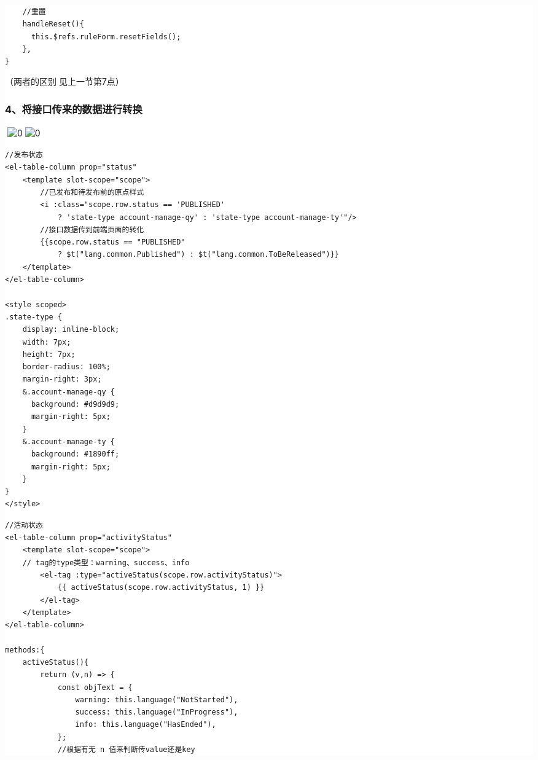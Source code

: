 ```vue
    //重置
    handleReset(){
      this.$refs.ruleForm.resetFields();
    },
}
```

（两者的区别 见上一节第7点）

### 4、将接口传来的数据进行转换

​    ![0](D:\typora\image\5.png)    ![0](D:\typora\image\6.png)

```vue
//发布状态
<el-table-column prop="status"
    <template slot-scope="scope">
        //已发布和待发布前的原点样式
        <i :class="scope.row.status == 'PUBLISHED' 
            ? 'state-type account-manage-qy' : 'state-type account-manage-ty'"/>
        //接口数据传到前端页面的转化
        {{scope.row.status == "PUBLISHED"
            ? $t("lang.common.Published") : $t("lang.common.ToBeReleased")}}
    </template>
</el-table-column>

<style scoped>
.state-type {
    display: inline-block;
    width: 7px;
    height: 7px;
    border-radius: 100%;
    margin-right: 3px;
    &.account-manage-qy {
      background: #d9d9d9;
      margin-right: 5px;
    }
    &.account-manage-ty {
      background: #1890ff;
      margin-right: 5px;
    }
}
</style>
```

```vue
//活动状态
<el-table-column prop="activityStatus"
    <template slot-scope="scope">
    // tag的type类型：warning、success、info
        <el-tag :type="activeStatus(scope.row.activityStatus)">
            {{ activeStatus(scope.row.activityStatus, 1) }}
        </el-tag>
    </template>
</el-table-column>

methods:{
    activeStatus(){
        return (v,n) => {
            const objText = {
                warning: this.language("NotStarted"),
                success: this.language("InProgress"),
                info: this.language("HasEnded"),
            };
            //根据有无 n 值来判断传value还是key
```